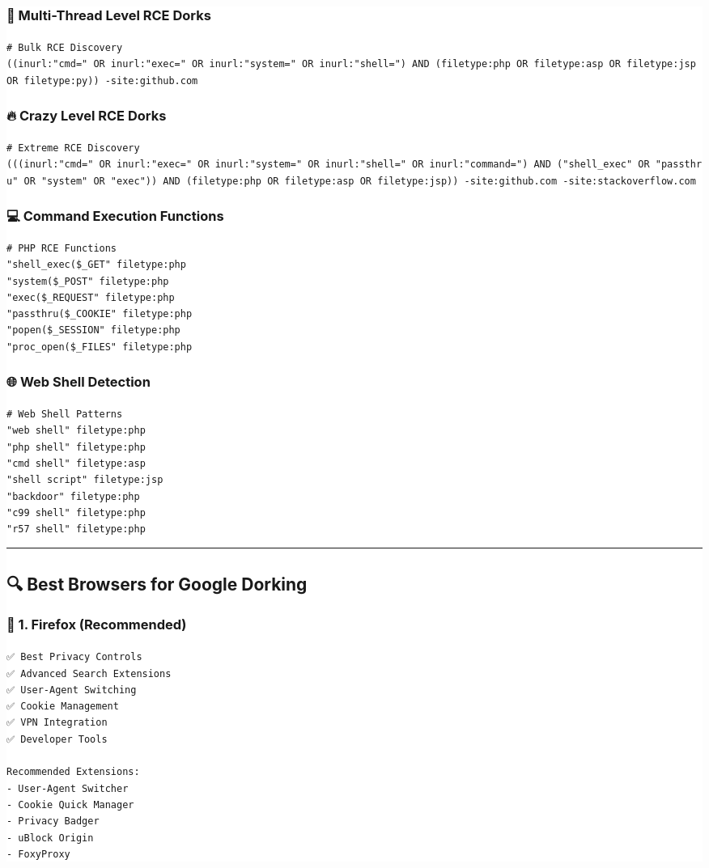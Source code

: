### 🚀 Multi-Thread Level RCE Dorks
```
# Bulk RCE Discovery
((inurl:"cmd=" OR inurl:"exec=" OR inurl:"system=" OR inurl:"shell=") AND (filetype:php OR filetype:asp OR filetype:jsp OR filetype:py)) -site:github.com
```

### 🔥 Crazy Level RCE Dorks
```
# Extreme RCE Discovery
(((inurl:"cmd=" OR inurl:"exec=" OR inurl:"system=" OR inurl:"shell=" OR inurl:"command=") AND ("shell_exec" OR "passthru" OR "system" OR "exec")) AND (filetype:php OR filetype:asp OR filetype:jsp)) -site:github.com -site:stackoverflow.com
```

### 💻 Command Execution Functions
```
# PHP RCE Functions
"shell_exec($_GET" filetype:php
"system($_POST" filetype:php
"exec($_REQUEST" filetype:php
"passthru($_COOKIE" filetype:php
"popen($_SESSION" filetype:php
"proc_open($_FILES" filetype:php
```

### 🌐 Web Shell Detection
```
# Web Shell Patterns
"web shell" filetype:php
"php shell" filetype:php
"cmd shell" filetype:asp
"shell script" filetype:jsp
"backdoor" filetype:php
"c99 shell" filetype:php
"r57 shell" filetype:php
```

---

## 🔍 Best Browsers for Google Dorking

### 🥇 1. Firefox (Recommended)
```
✅ Best Privacy Controls
✅ Advanced Search Extensions
✅ User-Agent Switching
✅ Cookie Management
✅ VPN Integration
✅ Developer Tools

Recommended Extensions:
- User-Agent Switcher
- Cookie Quick Manager
- Privacy Badger
- uBlock Origin
- FoxyProxy
```
